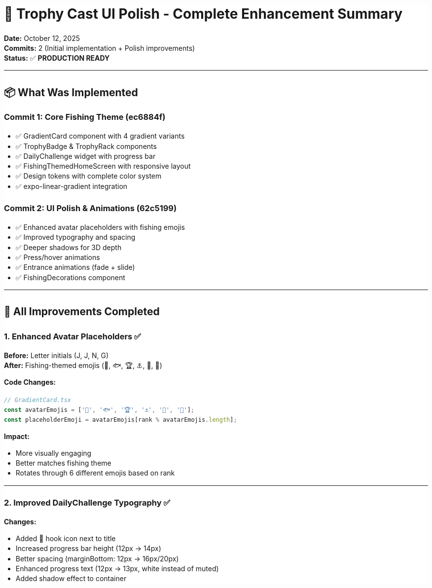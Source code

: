 # 🎨 Trophy Cast UI Polish - Complete Enhancement Summary

**Date:** October 12, 2025  
**Commits:** 2 (Initial implementation + Polish improvements)  
**Status:** ✅ **PRODUCTION READY**

---

## 📦 **What Was Implemented**

### **Commit 1: Core Fishing Theme** (ec6884f)
- ✅ GradientCard component with 4 gradient variants
- ✅ TrophyBadge & TrophyRack components
- ✅ DailyChallenge widget with progress bar
- ✅ FishingThemedHomeScreen with responsive layout
- ✅ Design tokens with complete color system
- ✅ expo-linear-gradient integration

### **Commit 2: UI Polish & Animations** (62c5199)
- ✅ Enhanced avatar placeholders with fishing emojis
- ✅ Improved typography and spacing
- ✅ Deeper shadows for 3D depth
- ✅ Press/hover animations
- ✅ Entrance animations (fade + slide)
- ✅ FishingDecorations component

---

## 🎯 **All Improvements Completed**

### **1. Enhanced Avatar Placeholders** ✅
**Before:** Letter initials (J, J, N, G)  
**After:** Fishing-themed emojis (🎣, 🐟, 🏆, ⚓, 🐠, 🎯)

**Code Changes:**
```typescript
// GradientCard.tsx
const avatarEmojis = ['🎣', '🐟', '🏆', '⚓', '🐠', '🎯'];
const placeholderEmoji = avatarEmojis[rank % avatarEmojis.length];
```

**Impact:**
- More visually engaging
- Better matches fishing theme
- Rotates through 6 different emojis based on rank

---

### **2. Improved DailyChallenge Typography** ✅
**Changes:**
- Added 🎣 hook icon next to title
- Increased progress bar height (12px → 14px)
- Better spacing (marginBottom: 12px → 16px/20px)
- Enhanced progress text (12px → 13px, white instead of muted)
- Added shadow effect to container
